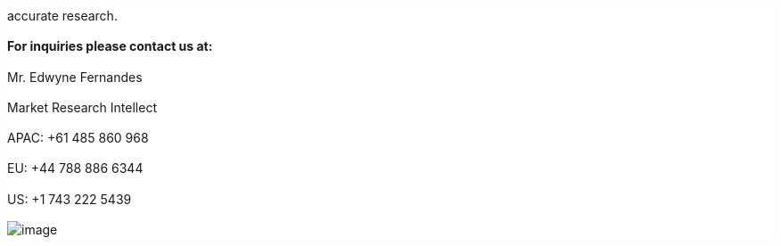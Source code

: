 accurate research.</span></p><p><strong>For inquiries please contact us at:</strong></p><p>Mr. Edwyne Fernandes</p><p>Market Research Intellect</p><p>APAC: +61 485 860 968</p><p>EU: +44 788 886 6344</p><p>US: +1 743 222 5439</p>
![image](https://github.com/user-attachments/assets/79f24222-4a00-43aa-a18e-a099d80001fa)
